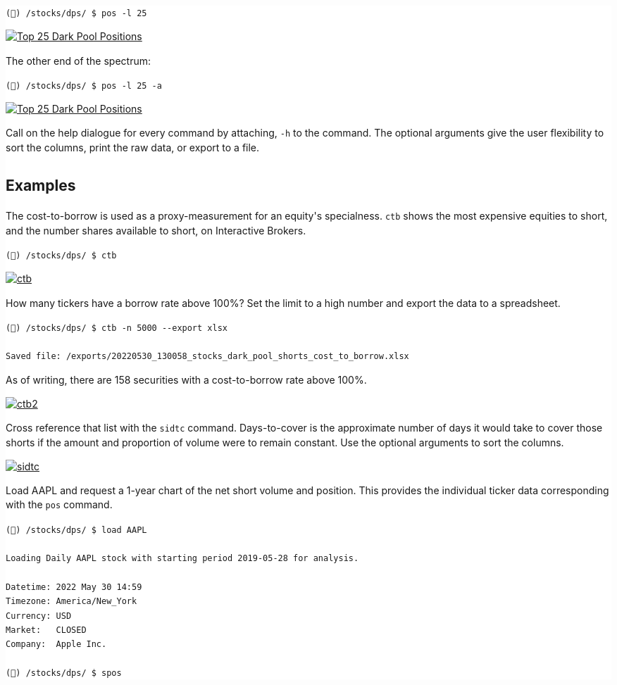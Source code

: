 ```
(🦋) /stocks/dps/ $ pos -l 25
```

<a target="_blank" href="https://user-images.githubusercontent.com/46355364/171168989-946b0efc-6ebf-4d1c-aea4-5a7071b577b6.png"><img alt="Top 25 Dark Pool Positions" src="https://user-images.githubusercontent.com/46355364/171168989-946b0efc-6ebf-4d1c-aea4-5a7071b577b6.png"/></a>

The other end of the spectrum:

```
(🦋) /stocks/dps/ $ pos -l 25 -a
```

<a target="_blank" href="https://user-images.githubusercontent.com/46355364/171169207-cb33a6b1-488c-43a8-bd9a-c5704a815a87.png"><img alt="Top 25 Dark Pool Positions" src="https://user-images.githubusercontent.com/46355364/171169207-cb33a6b1-488c-43a8-bd9a-c5704a815a87.png"/></a>

Call on the help dialogue for every command by attaching, `-h` to the command.
The optional arguments give the user flexibility to sort the columns, print the
raw data, or export to a file.

## Examples

The cost-to-borrow is used as a proxy-measurement for an equity's specialness.
`ctb` shows the most expensive equities to short, and the number shares
available to short, on Interactive Brokers.

```
(🦋) /stocks/dps/ $ ctb
```

<a target="_blank" href="https://user-images.githubusercontent.com/46355364/171169317-c154f61c-9e79-4fdd-b867-395c77e3efeb.png"><img alt="ctb" src="https://user-images.githubusercontent.com/46355364/171169317-c154f61c-9e79-4fdd-b867-395c77e3efeb.png"/></a>

How many tickers have a borrow rate above 100%? Set the limit to a high number
and export the data to a spreadsheet.

```
(🦋) /stocks/dps/ $ ctb -n 5000 --export xlsx

Saved file: /exports/20220530_130058_stocks_dark_pool_shorts_cost_to_borrow.xlsx
```

As of writing, there are 158 securities with a cost-to-borrow rate above 100%.

<a target="_blank" href="https://user-images.githubusercontent.com/46355364/171169650-d5da6249-a3b5-4130-be71-8bb9d78057e8.png"><img alt="ctb2" src="https://user-images.githubusercontent.com/46355364/171169650-d5da6249-a3b5-4130-be71-8bb9d78057e8.png"/></a>

Cross reference that list with the `sidtc` command. Days-to-cover is the
approximate number of days it would take to cover those shorts if the amount and
proportion of volume were to remain constant. Use the optional arguments to sort
the columns.

<a target="_blank" href="https://user-images.githubusercontent.com/46355364/171169807-5de8c8be-c822-4c04-8e82-11ba351bace8.png"><img alt="sidtc" src="https://user-images.githubusercontent.com/46355364/171169807-5de8c8be-c822-4c04-8e82-11ba351bace8.png"/></a>

Load AAPL and request a 1-year chart of the net short volume and position. This
provides the individual ticker data corresponding with the `pos` command.

```
(🦋) /stocks/dps/ $ load AAPL

Loading Daily AAPL stock with starting period 2019-05-28 for analysis.

Datetime: 2022 May 30 14:59
Timezone: America/New_York
Currency: USD
Market:   CLOSED
Company:  Apple Inc.

(🦋) /stocks/dps/ $ spos
```
